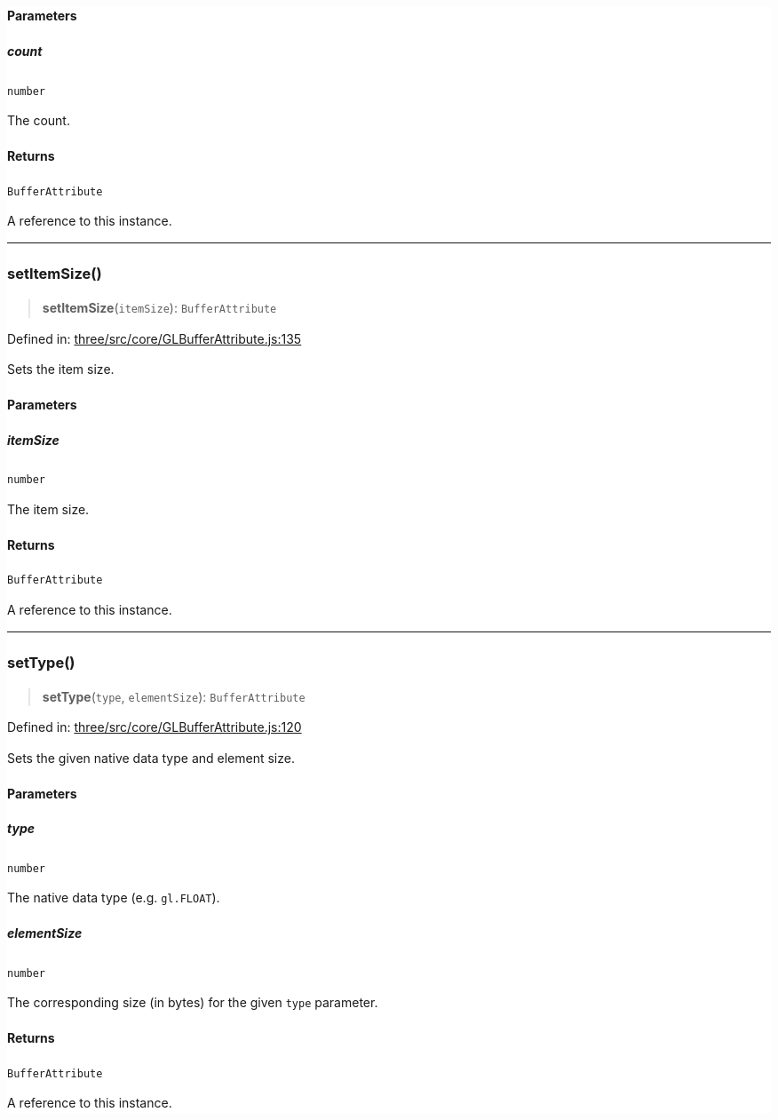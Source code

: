 #### Parameters

##### count

`number`

The count.

#### Returns

`BufferAttribute`

A reference to this instance.

***

### setItemSize()

> **setItemSize**(`itemSize`): `BufferAttribute`

Defined in: [three/src/core/GLBufferAttribute.js:135](https://github.com/DefinitelyMaybe/three-i18n/blob/fa57b79433d1c349ffb23a78727299c8d4190136/three/src/core/GLBufferAttribute.js#L135)

Sets the item size.

#### Parameters

##### itemSize

`number`

The item size.

#### Returns

`BufferAttribute`

A reference to this instance.

***

### setType()

> **setType**(`type`, `elementSize`): `BufferAttribute`

Defined in: [three/src/core/GLBufferAttribute.js:120](https://github.com/DefinitelyMaybe/three-i18n/blob/fa57b79433d1c349ffb23a78727299c8d4190136/three/src/core/GLBufferAttribute.js#L120)

Sets the given native data type and element size.

#### Parameters

##### type

`number`

The native data type (e.g. `gl.FLOAT`).

##### elementSize

`number`

The corresponding size (in bytes) for the given `type` parameter.

#### Returns

`BufferAttribute`

A reference to this instance.
